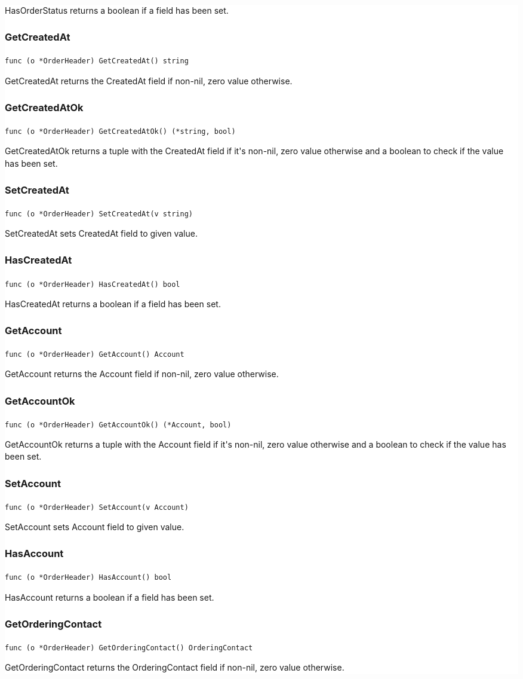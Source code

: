HasOrderStatus returns a boolean if a field has been set.

### GetCreatedAt

`func (o *OrderHeader) GetCreatedAt() string`

GetCreatedAt returns the CreatedAt field if non-nil, zero value otherwise.

### GetCreatedAtOk

`func (o *OrderHeader) GetCreatedAtOk() (*string, bool)`

GetCreatedAtOk returns a tuple with the CreatedAt field if it's non-nil, zero value otherwise
and a boolean to check if the value has been set.

### SetCreatedAt

`func (o *OrderHeader) SetCreatedAt(v string)`

SetCreatedAt sets CreatedAt field to given value.

### HasCreatedAt

`func (o *OrderHeader) HasCreatedAt() bool`

HasCreatedAt returns a boolean if a field has been set.

### GetAccount

`func (o *OrderHeader) GetAccount() Account`

GetAccount returns the Account field if non-nil, zero value otherwise.

### GetAccountOk

`func (o *OrderHeader) GetAccountOk() (*Account, bool)`

GetAccountOk returns a tuple with the Account field if it's non-nil, zero value otherwise
and a boolean to check if the value has been set.

### SetAccount

`func (o *OrderHeader) SetAccount(v Account)`

SetAccount sets Account field to given value.

### HasAccount

`func (o *OrderHeader) HasAccount() bool`

HasAccount returns a boolean if a field has been set.

### GetOrderingContact

`func (o *OrderHeader) GetOrderingContact() OrderingContact`

GetOrderingContact returns the OrderingContact field if non-nil, zero value otherwise.
